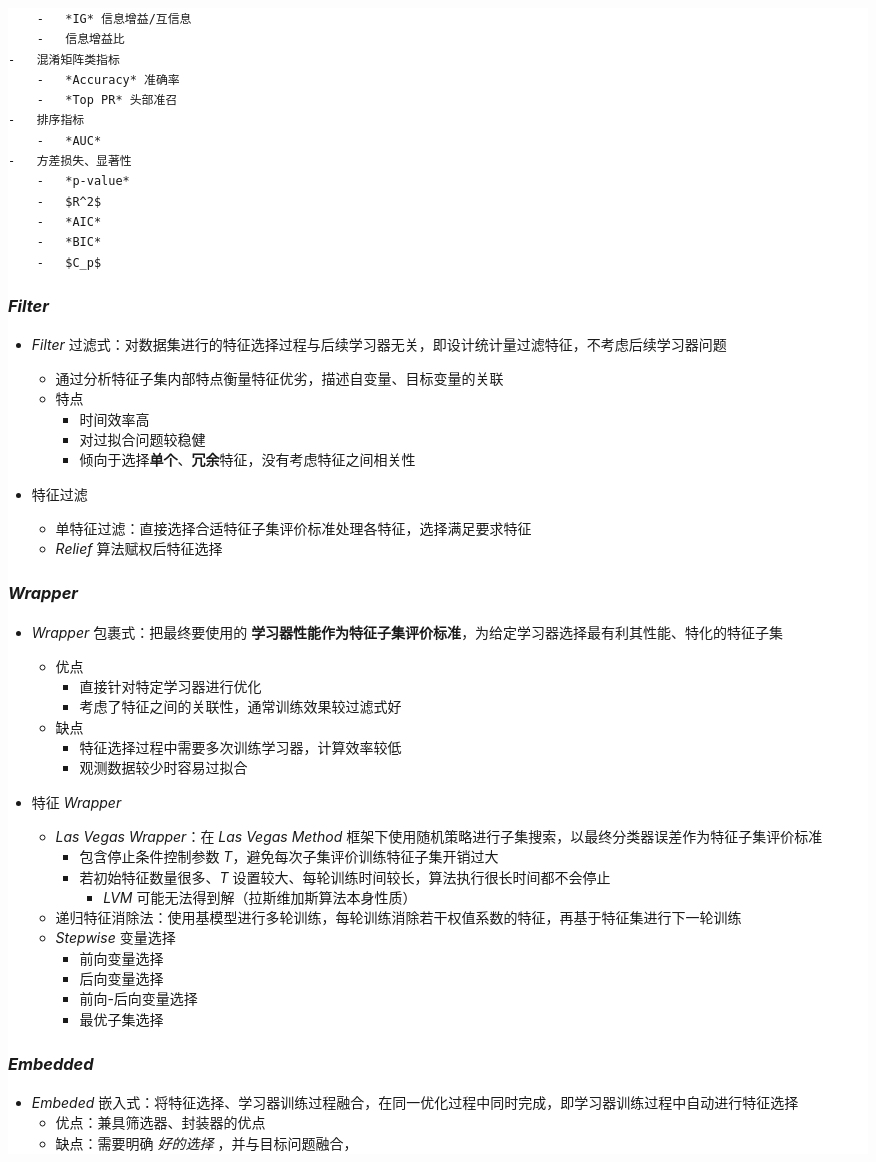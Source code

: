         -   *IG* 信息增益/互信息
        -   信息增益比
    -   混淆矩阵类指标
        -   *Accuracy* 准确率
        -   *Top PR* 头部准召
    -   排序指标
        -   *AUC*
    -   方差损失、显著性
        -   *p-value*
        -   $R^2$
        -   *AIC*
        -   *BIC*
        -   $C_p$

### *Filter*

-   *Filter* 过滤式：对数据集进行的特征选择过程与后续学习器无关，即设计统计量过滤特征，不考虑后续学习器问题
    -   通过分析特征子集内部特点衡量特征优劣，描述自变量、目标变量的关联
    -   特点
        -   时间效率高
        -   对过拟合问题较稳健
        -   倾向于选择**单个**、**冗余**特征，没有考虑特征之间相关性

-   特征过滤
    -   单特征过滤：直接选择合适特征子集评价标准处理各特征，选择满足要求特征
    -   *Relief* 算法赋权后特征选择

### *Wrapper*

-   *Wrapper* 包裹式：把最终要使用的 **学习器性能作为特征子集评价标准**，为给定学习器选择最有利其性能、特化的特征子集
    -   优点
        -   直接针对特定学习器进行优化
        -   考虑了特征之间的关联性，通常训练效果较过滤式好
    -   缺点
        -   特征选择过程中需要多次训练学习器，计算效率较低
        -   观测数据较少时容易过拟合

-   特征 *Wrapper*
    -   *Las Vegas Wrapper*：在 *Las Vegas Method* 框架下使用随机策略进行子集搜索，以最终分类器误差作为特征子集评价标准
        -   包含停止条件控制参数 $T$，避免每次子集评价训练特征子集开销过大
        -   若初始特征数量很多、$T$ 设置较大、每轮训练时间较长，算法执行很长时间都不会停止
            -   *LVM* 可能无法得到解（拉斯维加斯算法本身性质）
    -   递归特征消除法：使用基模型进行多轮训练，每轮训练消除若干权值系数的特征，再基于特征集进行下一轮训练
    -   *Stepwise* 变量选择
        -   前向变量选择
        -   后向变量选择
        -   前向-后向变量选择
        -   最优子集选择

### *Embedded*

-   *Embeded* 嵌入式：将特征选择、学习器训练过程融合，在同一优化过程中同时完成，即学习器训练过程中自动进行特征选择
    -   优点：兼具筛选器、封装器的优点
    -   缺点：需要明确 *好的选择* ，并与目标问题融合，
